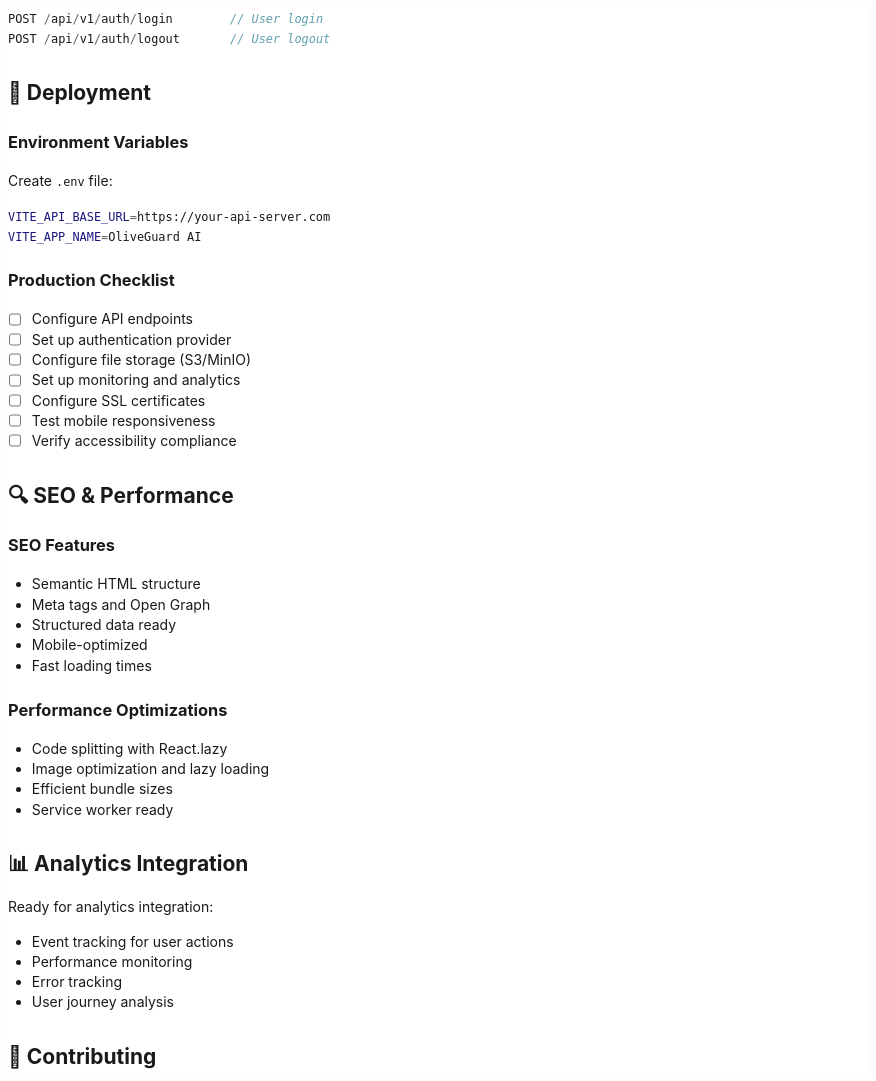 ```typescript
POST /api/v1/auth/login        // User login
POST /api/v1/auth/logout       // User logout
```

## 🚀 Deployment

### Environment Variables

Create `.env` file:

```bash
VITE_API_BASE_URL=https://your-api-server.com
VITE_APP_NAME=OliveGuard AI
```

### Production Checklist

- [ ] Configure API endpoints
- [ ] Set up authentication provider
- [ ] Configure file storage (S3/MinIO)
- [ ] Set up monitoring and analytics
- [ ] Configure SSL certificates
- [ ] Test mobile responsiveness
- [ ] Verify accessibility compliance

## 🔍 SEO & Performance

### SEO Features
- Semantic HTML structure
- Meta tags and Open Graph
- Structured data ready
- Mobile-optimized
- Fast loading times

### Performance Optimizations
- Code splitting with React.lazy
- Image optimization and lazy loading
- Efficient bundle sizes
- Service worker ready

## 📊 Analytics Integration

Ready for analytics integration:
- Event tracking for user actions
- Performance monitoring
- Error tracking
- User journey analysis

## 🤝 Contributing
